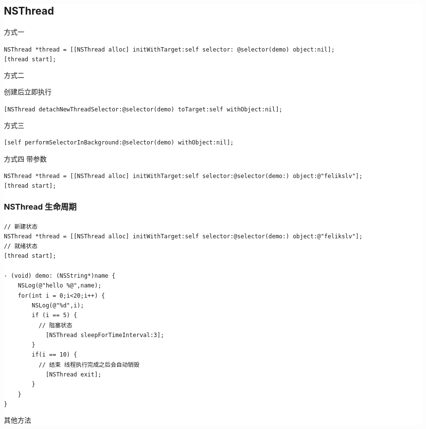 ## NSThread

方式一

```objc
NSThread *thread = [[NSThread alloc] initWithTarget:self selector: @selector(demo) object:nil];
[thread start];
```

方式二

创建后立即执行

```objc
[NSThread detachNewThreadSelector:@selector(demo) toTarget:self withObject:nil];
```

方式三

```objc
[self performSelectorInBackground:@selector(demo) withObject:nil];
```

方式四 带参数

```objc
NSThread *thread = [[NSThread alloc] initWithTarget:self selector:@selector(demo:) object:@"felikslv"];
[thread start];
```

### NSThread 生命周期

```objc
// 新建状态
NSThread *thread = [[NSThread alloc] initWithTarget:self selector:@selector(demo:) object:@"felikslv"];
// 就绪状态
[thread start];

- (void) demo: (NSString*)name {
    NSLog(@"hello %@",name);
    for(int i = 0;i<20;i++) {
        NSLog(@"%d",i);
        if (i == 5) {
          // 阻塞状态
            [NSThread sleepForTimeInterval:3];
        }
        if(i == 10) {
          // 结束 线程执行完成之后会自动销毁
            [NSThread exit];
        }
    }
}
```

其他方法
